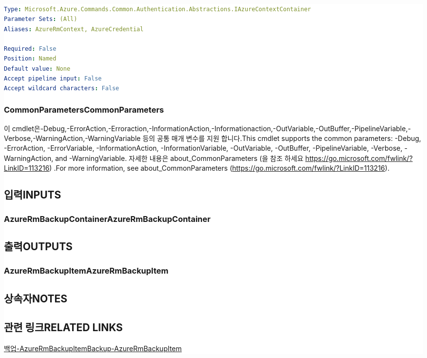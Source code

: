 ```yaml
Type: Microsoft.Azure.Commands.Common.Authentication.Abstractions.IAzureContextContainer
Parameter Sets: (All)
Aliases: AzureRmContext, AzureCredential

Required: False
Position: Named
Default value: None
Accept pipeline input: False
Accept wildcard characters: False
```

### <span data-ttu-id="cdeef-140">CommonParameters</span><span class="sxs-lookup"><span data-stu-id="cdeef-140">CommonParameters</span></span>
<span data-ttu-id="cdeef-141">이 cmdlet은-Debug,-ErrorAction,-Erroraction,-InformationAction,-Informationaction,-OutVariable,-OutBuffer,-PipelineVariable,-Verbose,-WarningAction,-WarningVariable 등의 공통 매개 변수를 지원 합니다.</span><span class="sxs-lookup"><span data-stu-id="cdeef-141">This cmdlet supports the common parameters: -Debug, -ErrorAction, -ErrorVariable, -InformationAction, -InformationVariable, -OutVariable, -OutBuffer, -PipelineVariable, -Verbose, -WarningAction, and -WarningVariable.</span></span> <span data-ttu-id="cdeef-142">자세한 내용은 about_CommonParameters (을 참조 하세요 https://go.microsoft.com/fwlink/?LinkID=113216) .</span><span class="sxs-lookup"><span data-stu-id="cdeef-142">For more information, see about_CommonParameters (https://go.microsoft.com/fwlink/?LinkID=113216).</span></span>

## <span data-ttu-id="cdeef-143">입력</span><span class="sxs-lookup"><span data-stu-id="cdeef-143">INPUTS</span></span>

### <span data-ttu-id="cdeef-144">AzureRmBackupContainer</span><span class="sxs-lookup"><span data-stu-id="cdeef-144">AzureRmBackupContainer</span></span>

## <span data-ttu-id="cdeef-145">출력</span><span class="sxs-lookup"><span data-stu-id="cdeef-145">OUTPUTS</span></span>

### <span data-ttu-id="cdeef-146">AzureRmBackupItem</span><span class="sxs-lookup"><span data-stu-id="cdeef-146">AzureRmBackupItem</span></span>

## <span data-ttu-id="cdeef-147">상속자</span><span class="sxs-lookup"><span data-stu-id="cdeef-147">NOTES</span></span>

## <span data-ttu-id="cdeef-148">관련 링크</span><span class="sxs-lookup"><span data-stu-id="cdeef-148">RELATED LINKS</span></span>

[<span data-ttu-id="cdeef-149">백업-AzureRmBackupItem</span><span class="sxs-lookup"><span data-stu-id="cdeef-149">Backup-AzureRmBackupItem</span></span>](./Backup-AzureRmBackupItem.md)
